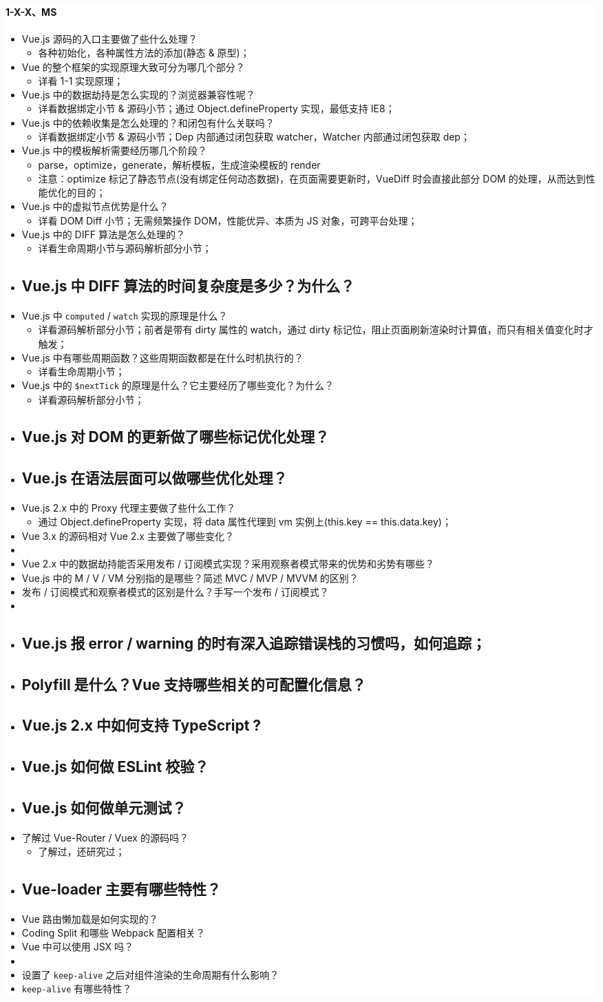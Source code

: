 #### 1-X-X、MS

- Vue.js 源码的入口主要做了些什么处理？
  - 各种初始化，各种属性方法的添加(静态 & 原型)；
- Vue 的整个框架的实现原理大致可分为哪几个部分？
  - 详看 1-1 实现原理；
- Vue.js 中的数据劫持是怎么实现的？浏览器兼容性呢？
  - 详看数据绑定小节 & 源码小节；通过  Object.defineProperty 实现，最低支持 IE8；
- Vue.js 中的依赖收集是怎么处理的？和闭包有什么关联吗？
  - 详看数据绑定小节 & 源码小节；Dep 内部通过闭包获取 watcher，Watcher 内部通过闭包获取 dep；
- Vue.js 中的模板解析需要经历哪几个阶段？
  - parse，optimize，generate，解析模板，生成渲染模板的 render
  - 注意：optimize 标记了静态节点(没有绑定任何动态数据)，在页面需要更新时，VueDiff 时会直接此部分 DOM 的处理，从而达到性能优化的目的；
- Vue.js 中的虚拟节点优势是什么？
  - 详看 DOM Diff 小节；无需频繁操作 DOM，性能优异、本质为 JS 对象，可跨平台处理；
- Vue.js 中的 DIFF 算法是怎么处理的？
  - 详看生命周期小节与源码解析部分小节；
- Vue.js 中 DIFF 算法的时间复杂度是多少？为什么？
  - 
- Vue.js 中 `computed` / `watch` 实现的原理是什么？
  - 详看源码解析部分小节；前者是带有 dirty 属性的 watch，通过 dirty 标记位，阻止页面刷新渲染时计算值，而只有相关值变化时才触发；
- Vue.js 中有哪些周期函数？这些周期函数都是在什么时机执行的？
  - 详看生命周期小节；
- Vue.js 中的 `$nextTick` 的原理是什么？它主要经历了哪些变化？为什么？
  - 详看源码解析部分小节；
- Vue.js 对 DOM 的更新做了哪些标记优化处理？
  - 
- Vue.js 在语法层面可以做哪些优化处理？
  - 
- Vue.js 2.x 中的 Proxy 代理主要做了些什么工作？
  - 通过 Object.defineProperty 实现，将 data 属性代理到 vm 实例上(this.key == this.data.key)；
- Vue 3.x 的源码相对 Vue 2.x 主要做了哪些变化？
- 
- Vue 2.x 中的数据劫持能否采用发布 / 订阅模式实现？采用观察者模式带来的优势和劣势有哪些？
- Vue.js 中的 M / V / VM 分别指的是哪些？简述 MVC / MVP / MVVM 的区别？
- 发布 / 订阅模式和观察者模式的区别是什么？手写一个发布 / 订阅模式？
- 
- Vue.js 报 error / warning 的时有深入追踪错误栈的习惯吗，如何追踪；
  - 
- Polyfill 是什么？Vue 支持哪些相关的可配置化信息？
  - 
- Vue.js 2.x 中如何支持 TypeScript ?
  - 
- Vue.js 如何做 ESLint 校验？
  - 
- Vue.js 如何做单元测试？
  - 
- 了解过 Vue-Router  / Vuex 的源码吗？
  - 了解过，还研究过；
- Vue-loader 主要有哪些特性？
  - 
- Vue 路由懒加载是如何实现的？
- Coding Split 和哪些 Webpack 配置相关？
- Vue 中可以使用 JSX 吗？
- 
- 设置了 `keep-alive` 之后对组件渲染的生命周期有什么影响？
- `keep-alive` 有哪些特性？
